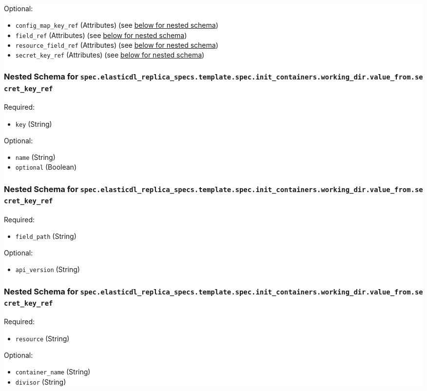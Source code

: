 Optional:

- `config_map_key_ref` (Attributes) (see [below for nested schema](#nestedatt--spec--elasticdl_replica_specs--template--spec--init_containers--working_dir--value_from--config_map_key_ref))
- `field_ref` (Attributes) (see [below for nested schema](#nestedatt--spec--elasticdl_replica_specs--template--spec--init_containers--working_dir--value_from--field_ref))
- `resource_field_ref` (Attributes) (see [below for nested schema](#nestedatt--spec--elasticdl_replica_specs--template--spec--init_containers--working_dir--value_from--resource_field_ref))
- `secret_key_ref` (Attributes) (see [below for nested schema](#nestedatt--spec--elasticdl_replica_specs--template--spec--init_containers--working_dir--value_from--secret_key_ref))

<a id="nestedatt--spec--elasticdl_replica_specs--template--spec--init_containers--working_dir--value_from--config_map_key_ref"></a>
### Nested Schema for `spec.elasticdl_replica_specs.template.spec.init_containers.working_dir.value_from.secret_key_ref`

Required:

- `key` (String)

Optional:

- `name` (String)
- `optional` (Boolean)


<a id="nestedatt--spec--elasticdl_replica_specs--template--spec--init_containers--working_dir--value_from--field_ref"></a>
### Nested Schema for `spec.elasticdl_replica_specs.template.spec.init_containers.working_dir.value_from.secret_key_ref`

Required:

- `field_path` (String)

Optional:

- `api_version` (String)


<a id="nestedatt--spec--elasticdl_replica_specs--template--spec--init_containers--working_dir--value_from--resource_field_ref"></a>
### Nested Schema for `spec.elasticdl_replica_specs.template.spec.init_containers.working_dir.value_from.secret_key_ref`

Required:

- `resource` (String)

Optional:

- `container_name` (String)
- `divisor` (String)

